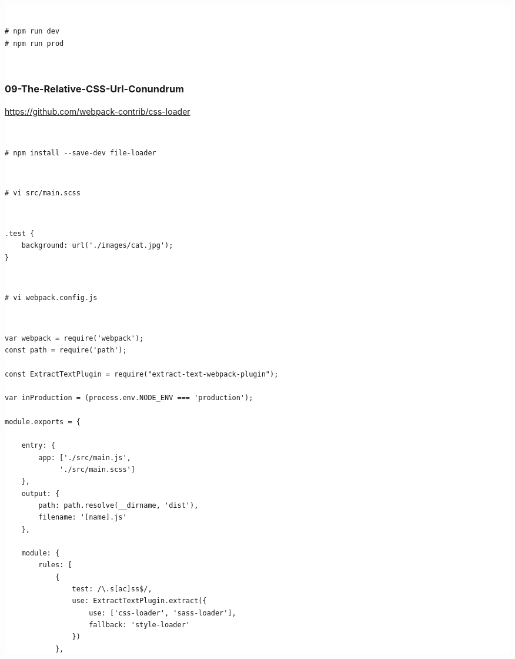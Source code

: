 <br/>

    # npm run dev
    # npm run prod

<br/>

### 09-The-Relative-CSS-Url-Conundrum

https://github.com/webpack-contrib/css-loader

<br/>

    # npm install --save-dev file-loader

<br/>

    # vi src/main.scss

<br/>

    .test {
        background: url('./images/cat.jpg');
    }

<br/>

    # vi webpack.config.js

<br/>

    var webpack = require('webpack');
    const path = require('path');

    const ExtractTextPlugin = require("extract-text-webpack-plugin");

    var inProduction = (process.env.NODE_ENV === 'production');

    module.exports = {

        entry: {
            app: ['./src/main.js',
                 './src/main.scss']
        },
        output: {
            path: path.resolve(__dirname, 'dist'),
            filename: '[name].js'
        },

        module: {
            rules: [
                {
                    test: /\.s[ac]ss$/,
                    use: ExtractTextPlugin.extract({
                        use: ['css-loader', 'sass-loader'],
                        fallback: 'style-loader'
                    })
                },
